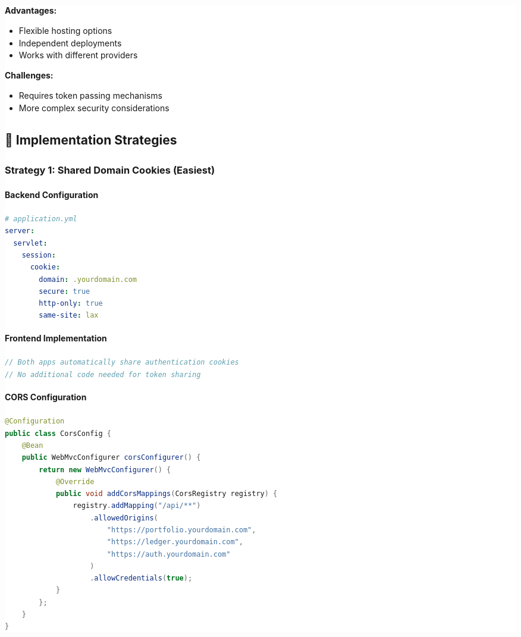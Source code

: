 **Advantages:**
- Flexible hosting options
- Independent deployments
- Works with different providers

**Challenges:**
- Requires token passing mechanisms
- More complex security considerations

## 🔧 Implementation Strategies

### Strategy 1: Shared Domain Cookies (Easiest)

#### Backend Configuration

```yaml
# application.yml
server:
  servlet:
    session:
      cookie:
        domain: .yourdomain.com
        secure: true
        http-only: true
        same-site: lax
```

#### Frontend Implementation

```javascript
// Both apps automatically share authentication cookies
// No additional code needed for token sharing
```

#### CORS Configuration

```java
@Configuration
public class CorsConfig {
    @Bean
    public WebMvcConfigurer corsConfigurer() {
        return new WebMvcConfigurer() {
            @Override
            public void addCorsMappings(CorsRegistry registry) {
                registry.addMapping("/api/**")
                    .allowedOrigins(
                        "https://portfolio.yourdomain.com",
                        "https://ledger.yourdomain.com",
                        "https://auth.yourdomain.com"
                    )
                    .allowCredentials(true);
            }
        };
    }
}
```
